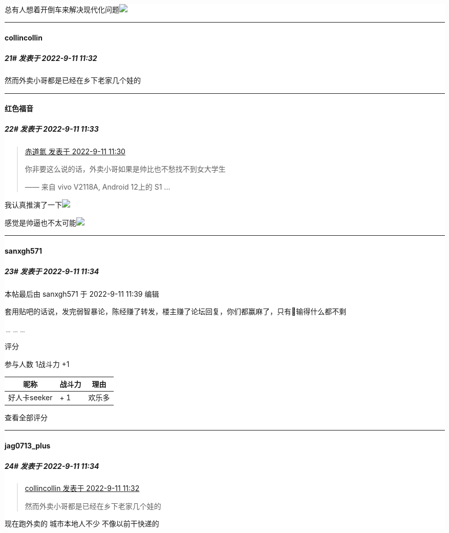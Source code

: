 总有人想着开倒车来解决现代化问题<img src="https://static.saraba1st.com/image/smiley/face2017/049.png" referrerpolicy="no-referrer">

*****

####  collincollin  
##### 21#       发表于 2022-9-11 11:32

然而外卖小哥都是已经在乡下老家几个娃的

*****

####  红色福音  
##### 22#       发表于 2022-9-11 11:33

<blockquote><a href="httphttps://bbs.saraba1st.com/2b/forum.php?mod=redirect&amp;goto=findpost&amp;pid=57436225&amp;ptid=2091772" target="_blank">赤道氮 发表于 2022-9-11 11:30</a>

你非要这么说的话，外卖小哥如果是帅比也不愁找不到女大学生

—— 来自 vivo V2118A, Android 12上的 S1 ...</blockquote>
我认真推演了一下<img src="https://static.saraba1st.com/image/smiley/carton2017/055.png" referrerpolicy="no-referrer">

感觉是帅逼也不太可能<img src="https://static.saraba1st.com/image/smiley/face2017/190.png" referrerpolicy="no-referrer">

*****

####  sanxgh571  
##### 23#       发表于 2022-9-11 11:34

 本帖最后由 sanxgh571 于 2022-9-11 11:39 编辑 

套用贴吧的话说，发完弱智暴论，陈经赚了转发，楼主赚了论坛回复，你们都赢麻了，只有👴输得什么都不剩

﹍﹍﹍

评分

 参与人数 1战斗力 +1

|昵称|战斗力|理由|
|----|---|---|
| 好人卡seeker| + 1|欢乐多|

查看全部评分

*****

####  jag0713_plus  
##### 24#       发表于 2022-9-11 11:34

<blockquote><a href="httphttps://bbs.saraba1st.com/2b/forum.php?mod=redirect&amp;goto=findpost&amp;pid=57436247&amp;ptid=2091772" target="_blank">collincollin 发表于 2022-9-11 11:32</a>

然而外卖小哥都是已经在乡下老家几个娃的</blockquote>
现在跑外卖的 城市本地人不少 不像以前干快递的
